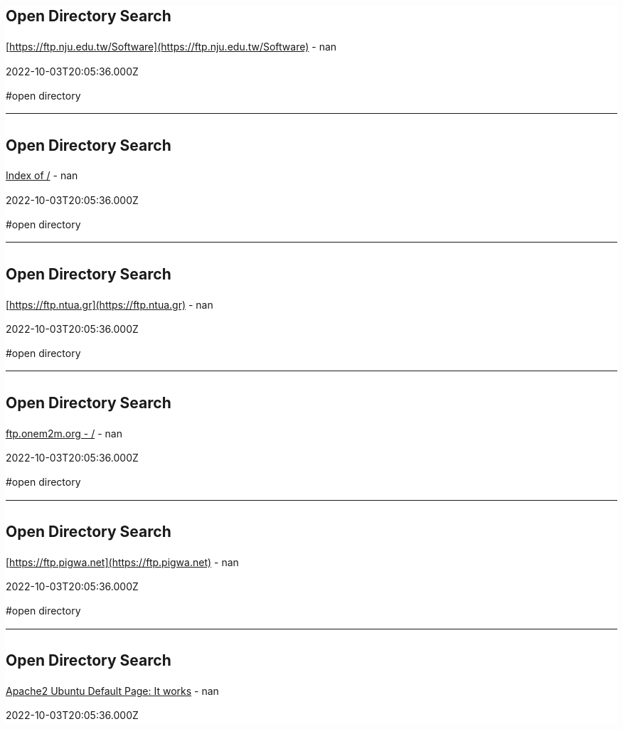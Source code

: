 ## Open Directory Search

[https://ftp.nju.edu.tw/Software](https://ftp.nju.edu.tw/Software) - nan

2022-10-03T20:05:36.000Z

#open directory

---

## Open Directory Search

[Index of /](https://ftp.ntu.edu.tw) - nan

2022-10-03T20:05:36.000Z

#open directory

---

## Open Directory Search

[https://ftp.ntua.gr](https://ftp.ntua.gr) - nan

2022-10-03T20:05:36.000Z

#open directory

---

## Open Directory Search

[ftp.onem2m.org - /](https://ftp.onem2m.org) - nan

2022-10-03T20:05:36.000Z

#open directory

---

## Open Directory Search

[https://ftp.pigwa.net](https://ftp.pigwa.net) - nan

2022-10-03T20:05:36.000Z

#open directory

---

## Open Directory Search

[Apache2 Ubuntu Default Page: It works](https://ftp.psu.ac.th) - nan

2022-10-03T20:05:36.000Z
